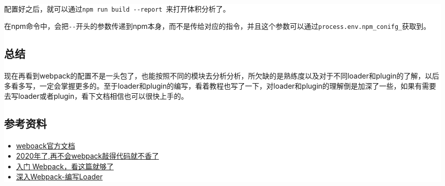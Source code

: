 配置好之后，就可以通过`npm run build --report `来打开体积分析了。

在npm命令中，会把`--`开头的参数传递到npm本身，而不是传给对应的指令，并且这个参数可以通过`process.env.npm_conifg_`获取到。

## 总结
现在再看到webpack的配置不是一头包了，也能按照不同的模块去分析分析，所欠缺的是熟练度以及对于不同loader和plugin的了解，以后多看多写，一定会掌握更多的。至于loader和plugin的编写，看着教程也写了一下，对loader和plugin的理解倒是加深了一些，如果有需要去写loader或者plugin，看下文档相信也可以很快上手的。


## 参考资料
- [weboack官方文档](https://webpack.docschina.org/concepts/)
- [2020年了,再不会webpack敲得代码就不香了](https://juejin.im/post/5de87444518825124c50cd36#heading-6)
- [入门 Webpack，看这篇就够了](https://segmentfault.com/a/1190000006178770)
- [深入Webpack-编写Loader](https://segmentfault.com/a/1190000012718374)
